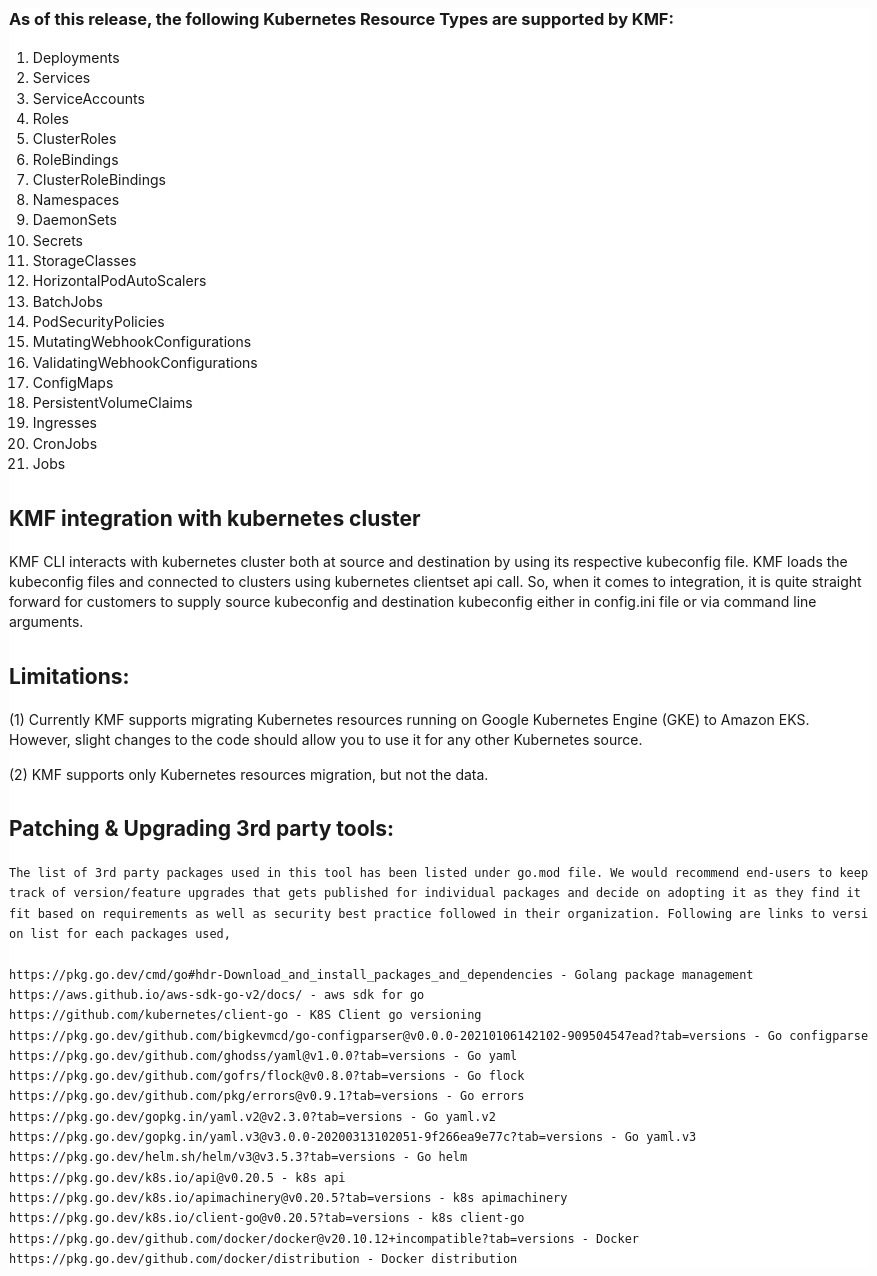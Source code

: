 ### **As of this release, the following Kubernetes Resource Types are supported by KMF:**

1. Deployments
2. Services
3. ServiceAccounts
4. Roles
5. ClusterRoles
6. RoleBindings
7. ClusterRoleBindings
8. Namespaces
9. DaemonSets
10. Secrets
11. StorageClasses
12. HorizontalPodAutoScalers
13. BatchJobs
14. PodSecurityPolicies
15. MutatingWebhookConfigurations
16. ValidatingWebhookConfigurations
17. ConfigMaps
18. PersistentVolumeClaims
19. Ingresses
20. CronJobs
21. Jobs

## **KMF integration with kubernetes cluster**

KMF CLI interacts with kubernetes cluster both at source and destination by using its respective kubeconfig file. KMF loads the kubeconfig files and connected to clusters using kubernetes clientset api call. So, when it comes to integration, it is quite straight forward for customers to supply source kubeconfig and destination kubeconfig either in config.ini file or via command line arguments. 

## **Limitations:**
(1)  Currently KMF supports migrating Kubernetes resources running on Google Kubernetes Engine (GKE) to Amazon EKS. However, slight changes to the code should allow you to use it for any other Kubernetes source.

(2) KMF supports only Kubernetes resources migration, but not the data. 

## **Patching & Upgrading 3rd party tools:** 
    The list of 3rd party packages used in this tool has been listed under go.mod file. We would recommend end-users to keep track of version/feature upgrades that gets published for individual packages and decide on adopting it as they find it fit based on requirements as well as security best practice followed in their organization. Following are links to version list for each packages used,

    https://pkg.go.dev/cmd/go#hdr-Download_and_install_packages_and_dependencies - Golang package management
    https://aws.github.io/aws-sdk-go-v2/docs/ - aws sdk for go
    https://github.com/kubernetes/client-go - K8S Client go versioning
    https://pkg.go.dev/github.com/bigkevmcd/go-configparser@v0.0.0-20210106142102-909504547ead?tab=versions - Go configparse
    https://pkg.go.dev/github.com/ghodss/yaml@v1.0.0?tab=versions - Go yaml
    https://pkg.go.dev/github.com/gofrs/flock@v0.8.0?tab=versions - Go flock
    https://pkg.go.dev/github.com/pkg/errors@v0.9.1?tab=versions - Go errors
    https://pkg.go.dev/gopkg.in/yaml.v2@v2.3.0?tab=versions - Go yaml.v2
    https://pkg.go.dev/gopkg.in/yaml.v3@v3.0.0-20200313102051-9f266ea9e77c?tab=versions - Go yaml.v3
    https://pkg.go.dev/helm.sh/helm/v3@v3.5.3?tab=versions - Go helm
    https://pkg.go.dev/k8s.io/api@v0.20.5 - k8s api
    https://pkg.go.dev/k8s.io/apimachinery@v0.20.5?tab=versions - k8s apimachinery
    https://pkg.go.dev/k8s.io/client-go@v0.20.5?tab=versions - k8s client-go
    https://pkg.go.dev/github.com/docker/docker@v20.10.12+incompatible?tab=versions - Docker
    https://pkg.go.dev/github.com/docker/distribution - Docker distribution
